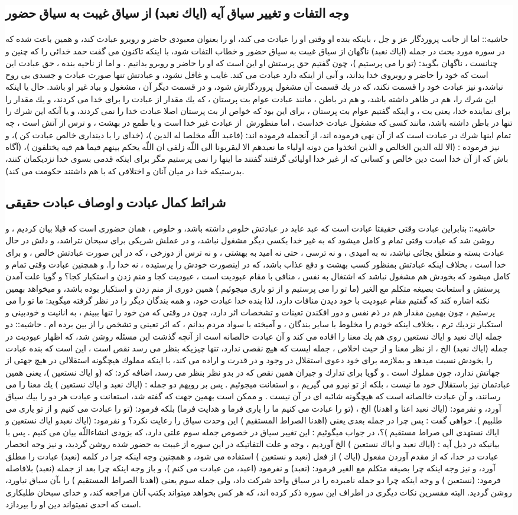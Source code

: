 ## وجه التفات و تغيير سياق آيه (اياك نعبد) از سياق غيبت به سياق حضور
حاشیه::
اما از جانب پروردگار عز و جل ، باينكه بنده او وقتى او را عبادت مى كند، او را بعنوان معبودى حاضر و روبرو عبادت كند، و همين باعث شده كه در سوره مورد بحث در جمله (اياك نعبد) ناگهان از سياق غيبت به سياق حضور و خطاب التفات شود، با اينكه تاكنون مى گفت حمد خدائى را كه چنين و چنانست ، ناگهان بگويد: (تو را مى پرستيم )، چون گفتيم حق پرستش او اين است كه او را حاضر و روبرو بدانيم .
و اما از ناحيه بنده ، حق عبادت اين است كه خود را حاضر و روبروى خدا بداند، و آنى از اينكه دارد عبادت مى كند. غايب و غافل نشود، و عبادتش تنها صورت عبادت و جسدى بى روح نباشد،و نيز عبادت خود را قسمت نكند، كه در يك قسمت آن مشغول پروردگارش شود، و در قسمت ديگر آن ، مشغول و بياد غير او باشد.
حال يا اينكه اين شرك را، هم در ظاهر داشته باشد، و هم در باطن ، مانند عبادت عوام بت پرستان ، كه يك مقدار از عبادت را براى خدا مى كردند، و يك مقدار را براى نماينده خدا، يعنى بت ، و اينكه گفتيم عوام بت پرستان ، براى اين بود كه خواص از بت پرستان اصلا عبادت خدا را نمى كردند، و يا آنكه اين شرك را تنها در باطن داشته باشد، مانند كسى كه مشغول عبادت خداست ، اما منظورش ‍ از عبادت غير خدا است و يا طمع در بهشت ، و ترس از آتش است ، چه تمام اينها شرك در عبادت است كه از آن نهى فرموده اند، از آنجمله فرموده اند: (فاعبد اللّه مخلصا له الدين )، (خداى را با ديندارى خالص عبادت كن )، و نيز فرموده : (الا لله الدين الخالص و الذين اتخذوا من دونه اولياء ما نعبدهم الا ليقربونا الى اللّه زلفى ان اللّه يحكم بينهم فيما هم فيه يختلفون )، (آگاه باش كه از آن خدا است دين خالص و كسانى كه از غير خدا اوليائى گرفتند گفتند ما اينها را نمى پرستيم مگر براى اينكه قدمى بسوى خدا نزديكمان كنند، بدرستيكه خدا در ميان آنان و اختلافى كه با هم داشتند حكومت مى كند).

## شرائط كمال عبادت و اوصاف عبادت حقيقى
حاشیه::
بنابراين عبادت وقتى حقيقتا عبادت است كه عبد عابد در عبادتش خلوص داشته باشد، و خلوص ، همان حضورى است كه قبلا بيان كرديم ، و روشن شد كه عبادت وقتى تمام و كامل ميشود كه به غير خدا بكسى ديگر مشغول نباشد، و در عملش شريكى براى سبحان نتراشد، و دلش در حال عبادت بسته و متعلق بجائى نباشد، نه به اميدى ، و نه ترسى ، حتى نه اميد به بهشتى ، و نه ترس از دوزخى ، كه در اين صورت عبادتش خالص ، و براى خدا است ، بخلاف اينكه عبادتش بمنظور كسب بهشت و دفع عذاب باشد، كه در اينصورت خودش را پرستيده ، نه خدا را.
و همچنين عبادت وقتى تمام و كامل ميشود كه بخودش هم مشغول نباشد كه اشتغال به نفس ، منافى با مقام عبوديت است ، عبوديت كجا و منم زدن و استكبار كجا؟
و گويا علت آمدن پرستش و استعانت بصيغه متكلم مع الغير (ما تو را مى پرستيم و از تو يارى ميجوئيم ) همين دورى از منم زدن و استكبار بوده باشد، و ميخواهد بهمين نكته اشاره كند كه گفتيم مقام عبوديت با خود ديدن منافات دارد، لذا بنده خدا عبادت خود، و همه بندگان ديگر را در نظر گرفته ميگويد: ما تو را مى پرستيم ، چون بهمين مقدار هم در ذم نفس و دور افكندن تعينات و تشخصات اثر دارد، چون در وقتى كه من خود را تنها ببينم ، به انانيت و خودبينى و استكبار نزديك ترم ، بخلاف اينكه خودم را مخلوط با ساير بندگان ، و آميخته با سواد مردم بدانم ، كه اثر تعينى و تشخص را از بين برده ام .
حاشیه:: دو جمله اياك نعبد و اياك نستعين روى هم يك معنا را افاده مى كند و آن عبادت خالصانه است
از آنچه گذشت اين مسئله روشن شد، كه اظهار عبوديت در جمله (اياك نعبد) الخ ، از نظر معنا و از حيث اخلاص ، جمله ايست كه هيچ نقصى ندارد، تنها چيزيكه بنظر مى رسد نقص است ، اين است كه بنده عبادت را بخودش نسبت ميدهد و بملازمه براى خود دعوى استقلال در وجود و در قدرت و اراده مى كند، با اينكه مملوك هيچگونه استقلالى در هيچ جهتى از جهاتش ندارد، چون مملوك است . و گويا براى تدارك و جبران همين نقص كه در بدو نظر بنظر مى رسد، اضافه كرد: كه (و اياك نستعين )، يعنى همين عبادتمان نيز باستقلال خود ما نيست ، بلكه از تو نيرو مى گيريم ، و استعانت ميجوئيم .
پس بر رويهم دو جمله : (اياك نعبد و اياك نستعين ) يك معنا را مى رسانند، و آن عبادت خالصانه است كه هيچگونه شائبه اى در آن نيست .
و ممكن است بهمين جهت كه گفته شد، استعانت و عبادت هر دو را بيك سياق آورد، و نفرمود: (اياك نعبد اعنا و اهدنا) الخ ، (تو را عبادت مى كنيم ما را يارى فرما و هدايت فرما) بلكه فرمود: (تو را عبادت مى كنيم و از تو يارى مى طلبيم ).
خواهى گفت : پس چرا در جمله بعدى يعنى (اهدنا الصراط المستقيم ) اين وحدت سياق را رعايت نكرد؟ و نفرمود: (اياك نعبدو اياك نستعين و اياك نستهدى الى صراط مستقيم )؟، در جواب ميگوئيم : اين تغيير سياق در خصوص جمله سوم علتى دارد، كه بزودى انشاءاللّه بيان مى كنيم .
پس با بيانيكه در ذيل آيه : (اياك نعبد و اياك نستعين ) الخ آورديم ، وجه و علت التفاتيكه در اين سوره از غيبت به حضور شده روشن گرديد، و نيز وجه انحصار عبادت در خدا، كه از مقدم آوردن مفعول (اياك ) از فعل (نعبد و نستعين ) استفاده مى شود، و همچنين وجه اينكه چرا در كلمه (نعبد) عبادت را مطلق آورد، و نيز وجه اينكه چرا بصيغه متكلم مع الغير فرمود: (نعبد) و نفرمود (اعبد، من عبادت مى كنم )، و باز وجه اينكه چرا بعد از جمله (نعبد) بلافاصله فرمود: (نستعين ) و وجه اينكه چرا دو جمله نامبرده را در سياق واحد شركت داد، ولى جمله سوم يعنى (اهدنا الصراط المستقيم ) را بآن سياق نياورد، روشن گرديد.
البته مفسرين نكات ديگرى در اطراف اين سوره ذكر كرده اند، كه هر كس بخواهد ميتواند بكتب آنان مراجعه كند، و خداى سبحان طلبكارى است كه احدى نميتواند دين او را بپردازد.
